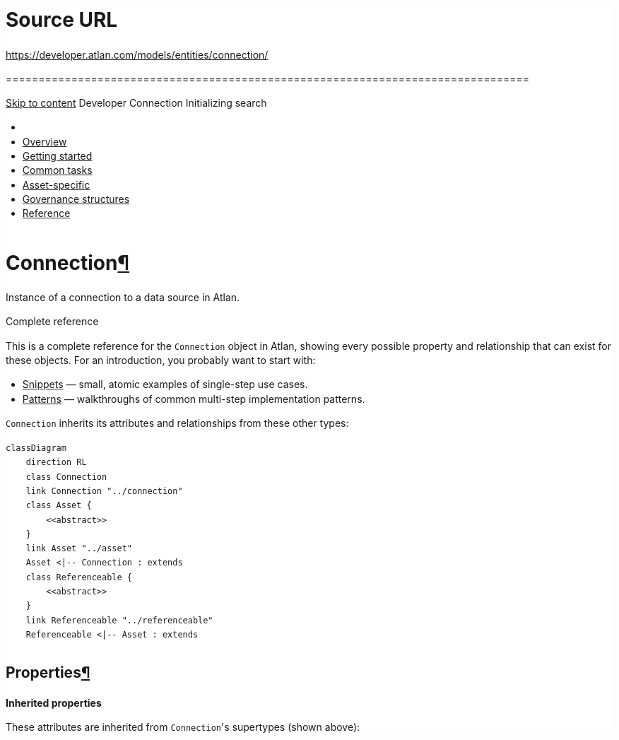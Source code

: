 # Source URL
https://developer.atlan.com/models/entities/connection/

================================================================================



[Skip to content](#connection) Developer Connection Initializing search 

* 
* [Overview](../../..)
* [Getting started](../../../getting-started/)
* [Common tasks](../../../snippets/)
* [Asset\-specific](../../../patterns/)
* [Governance structures](../../../governance/)
* [Reference](../../../reference/)

Connection[¶](#connection "Permanent link")
===========================================

Instance of a connection to a data source in Atlan.

Complete reference

This is a complete reference for the `Connection` object in Atlan, showing every possible property and relationship that can exist for these objects. For an introduction, you probably want to start with:

* [Snippets](../../../snippets/) — small, atomic examples of single\-step use cases.
* [Patterns](../../../patterns/) — walkthroughs of common multi\-step implementation patterns.

`Connection` inherits its attributes and relationships from these other types:

```
classDiagram
    direction RL
    class Connection
    link Connection "../connection"
    class Asset {
        <<abstract>>
    }
    link Asset "../asset"
    Asset <|-- Connection : extends
    class Referenceable {
        <<abstract>>
    }
    link Referenceable "../referenceable"
    Referenceable <|-- Asset : extends
```

Properties[¶](#properties "Permanent link")
-------------------------------------------

**Inherited properties**

These attributes are inherited from `Connection`'s supertypes (shown above):
